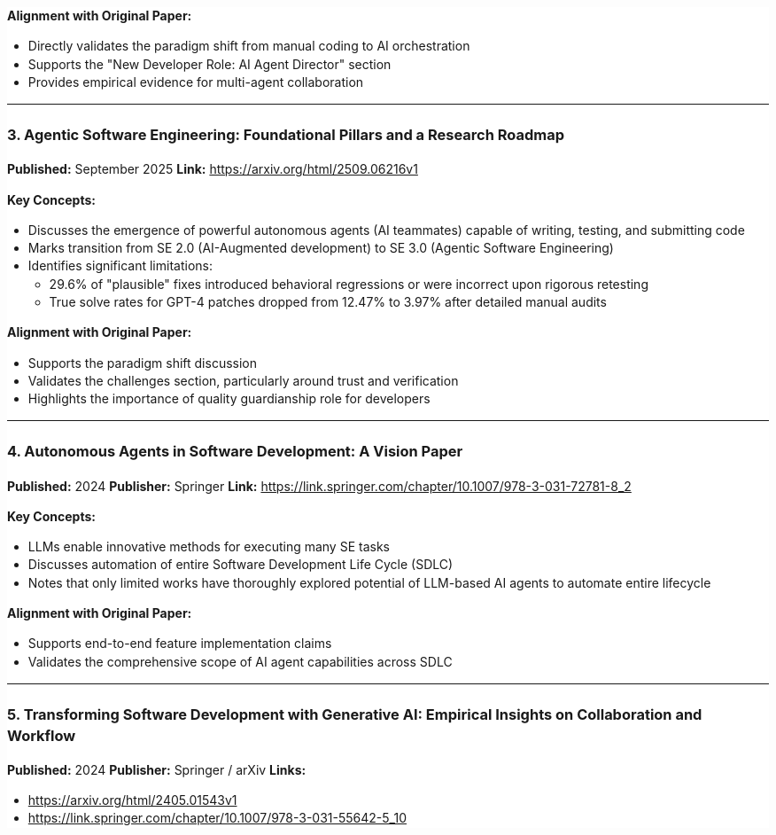 **Alignment with Original Paper:**
- Directly validates the paradigm shift from manual coding to AI orchestration
- Supports the "New Developer Role: AI Agent Director" section
- Provides empirical evidence for multi-agent collaboration

---

### 3. Agentic Software Engineering: Foundational Pillars and a Research Roadmap
**Published:** September 2025
**Link:** https://arxiv.org/html/2509.06216v1

**Key Concepts:**
- Discusses the emergence of powerful autonomous agents (AI teammates) capable of writing, testing, and submitting code
- Marks transition from SE 2.0 (AI-Augmented development) to SE 3.0 (Agentic Software Engineering)
- Identifies significant limitations:
  - 29.6% of "plausible" fixes introduced behavioral regressions or were incorrect upon rigorous retesting
  - True solve rates for GPT-4 patches dropped from 12.47% to 3.97% after detailed manual audits

**Alignment with Original Paper:**
- Supports the paradigm shift discussion
- Validates the challenges section, particularly around trust and verification
- Highlights the importance of quality guardianship role for developers

---

### 4. Autonomous Agents in Software Development: A Vision Paper
**Published:** 2024
**Publisher:** Springer
**Link:** https://link.springer.com/chapter/10.1007/978-3-031-72781-8_2

**Key Concepts:**
- LLMs enable innovative methods for executing many SE tasks
- Discusses automation of entire Software Development Life Cycle (SDLC)
- Notes that only limited works have thoroughly explored potential of LLM-based AI agents to automate entire lifecycle

**Alignment with Original Paper:**
- Supports end-to-end feature implementation claims
- Validates the comprehensive scope of AI agent capabilities across SDLC

---

### 5. Transforming Software Development with Generative AI: Empirical Insights on Collaboration and Workflow
**Published:** 2024
**Publisher:** Springer / arXiv
**Links:**
- https://arxiv.org/html/2405.01543v1
- https://link.springer.com/chapter/10.1007/978-3-031-55642-5_10
